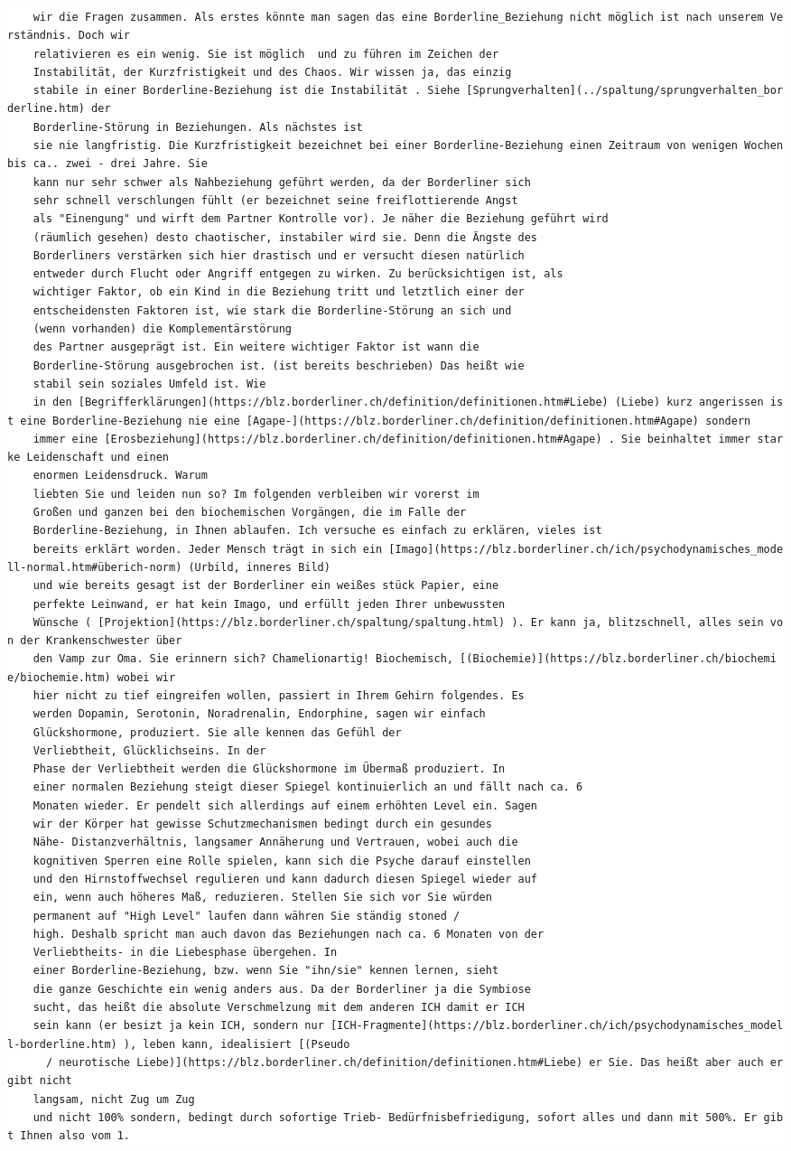         wir die Fragen zusammen. Als erstes könnte man sagen das eine Borderline_Beziehung nicht möglich ist nach unserem Verständnis. Doch wir
        relativieren es ein wenig. Sie ist möglich  und zu führen im Zeichen der
        Instabilität, der Kurzfristigkeit und des Chaos. Wir wissen ja, das einzig
        stabile in einer Borderline-Beziehung ist die Instabilität . Siehe [Sprungverhalten](../spaltung/sprungverhalten_borderline.htm) der
        Borderline-Störung in Beziehungen. Als nächstes ist
        sie nie langfristig. Die Kurzfristigkeit bezeichnet bei einer Borderline-Beziehung einen Zeitraum von wenigen Wochen bis ca.. zwei - drei Jahre. Sie
        kann nur sehr schwer als Nahbeziehung geführt werden, da der Borderliner sich
        sehr schnell verschlungen fühlt (er bezeichnet seine freiflottierende Angst
        als "Einengung" und wirft dem Partner Kontrolle vor). Je näher die Beziehung geführt wird
        (räumlich gesehen) desto chaotischer, instabiler wird sie. Denn die Ängste des
        Borderliners verstärken sich hier drastisch und er versucht diesen natürlich
        entweder durch Flucht oder Angriff entgegen zu wirken. Zu berücksichtigen ist, als
        wichtiger Faktor, ob ein Kind in die Beziehung tritt und letztlich einer der
        entscheidensten Faktoren ist, wie stark die Borderline-Störung an sich und
        (wenn vorhanden) die Komplementärstörung
        des Partner ausgeprägt ist. Ein weitere wichtiger Faktor ist wann die
        Borderline-Störung ausgebrochen ist. (ist bereits beschrieben) Das heißt wie
        stabil sein soziales Umfeld ist. Wie
        in den [Begrifferklärungen](https://blz.borderliner.ch/definition/definitionen.htm#Liebe) (Liebe) kurz angerissen ist eine Borderline-Beziehung nie eine [Agape-](https://blz.borderliner.ch/definition/definitionen.htm#Agape) sondern
        immer eine [Erosbeziehung](https://blz.borderliner.ch/definition/definitionen.htm#Agape) . Sie beinhaltet immer starke Leidenschaft und einen
        enormen Leidensdruck. Warum
        liebten Sie und leiden nun so? Im folgenden verbleiben wir vorerst im
        Großen und ganzen bei den biochemischen Vorgängen, die im Falle der
        Borderline-Beziehung, in Ihnen ablaufen. Ich versuche es einfach zu erklären, vieles ist
        bereits erklärt worden. Jeder Mensch trägt in sich ein [Imago](https://blz.borderliner.ch/ich/psychodynamisches_modell-normal.htm#überich-norm) (Urbild, inneres Bild)
        und wie bereits gesagt ist der Borderliner ein weißes stück Papier, eine
        perfekte Leinwand, er hat kein Imago, und erfüllt jeden Ihrer unbewussten
        Wünsche ( [Projektion](https://blz.borderliner.ch/spaltung/spaltung.html) ). Er kann ja, blitzschnell, alles sein von der Krankenschwester über
        den Vamp zur Oma. Sie erinnern sich? Chamelionartig! Biochemisch, [(Biochemie)](https://blz.borderliner.ch/biochemie/biochemie.htm) wobei wir
        hier nicht zu tief eingreifen wollen, passiert in Ihrem Gehirn folgendes. Es
        werden Dopamin, Serotonin, Noradrenalin, Endorphine, sagen wir einfach
        Glückshormone, produziert. Sie alle kennen das Gefühl der
        Verliebtheit, Glücklichseins. In der
        Phase der Verliebtheit werden die Glückshormone im Übermaß produziert. In
        einer normalen Beziehung steigt dieser Spiegel kontinuierlich an und fällt nach ca. 6
        Monaten wieder. Er pendelt sich allerdings auf einem erhöhten Level ein. Sagen
        wir der Körper hat gewisse Schutzmechanismen bedingt durch ein gesundes 
        Nähe- Distanzverhältnis, langsamer Annäherung und Vertrauen, wobei auch die
        kognitiven Sperren eine Rolle spielen, kann sich die Psyche darauf einstellen
        und den Hirnstoffwechsel regulieren und kann dadurch diesen Spiegel wieder auf
        ein, wenn auch höheres Maß, reduzieren. Stellen Sie sich vor Sie würden
        permanent auf "High Level" laufen dann währen Sie ständig stoned /
        high. Deshalb spricht man auch davon das Beziehungen nach ca. 6 Monaten von der
        Verliebtheits- in die Liebesphase übergehen. In
        einer Borderline-Beziehung, bzw. wenn Sie "ihn/sie" kennen lernen, sieht
        die ganze Geschichte ein wenig anders aus. Da der Borderliner ja die Symbiose
        sucht, das heißt die absolute Verschmelzung mit dem anderen ICH damit er ICH
        sein kann (er besizt ja kein ICH, sondern nur [ICH-Fragmente](https://blz.borderliner.ch/ich/psychodynamisches_modell-borderline.htm) ), leben kann, idealisiert [(Pseudo
          / neurotische Liebe)](https://blz.borderliner.ch/definition/definitionen.htm#Liebe) er Sie. Das heißt aber auch er gibt nicht
        langsam, nicht Zug um Zug
        und nicht 100% sondern, bedingt durch sofortige Trieb- Bedürfnisbefriedigung, sofort alles und dann mit 500%. Er gibt Ihnen also vom 1.